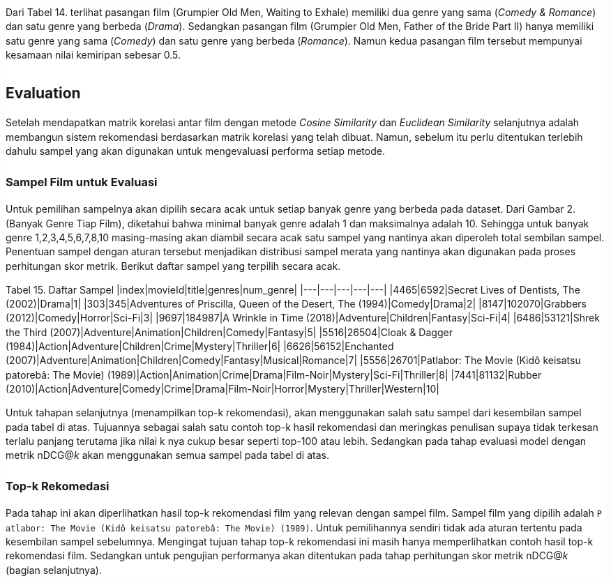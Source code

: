 Dari Tabel 14. terlihat pasangan film (Grumpier Old Men, Waiting to Exhale) memiliki dua genre yang sama (*Comedy & Romance*) dan satu genre yang berbeda (*Drama*). Sedangkan pasangan film (Grumpier Old Men, Father of the Bride Part II) hanya memiliki satu genre yang sama (*Comedy*) dan satu genre yang berbeda (*Romance*).
Namun kedua pasangan film tersebut mempunyai kesamaan nilai kemiripan sebesar 0.5.

## Evaluation

Setelah mendapatkan matrik korelasi antar film dengan metode *Cosine Similarity* dan *Euclidean Similarity* selanjutnya adalah membangun sistem rekomendasi berdasarkan matrik korelasi yang telah dibuat. Namun, sebelum itu perlu ditentukan terlebih dahulu sampel yang akan digunakan untuk mengevaluasi performa setiap metode.

### Sampel Film untuk Evaluasi
Untuk pemilihan sampelnya akan dipilih secara acak untuk setiap banyak genre yang berbeda pada dataset. Dari Gambar 2. (Banyak Genre Tiap Film), diketahui bahwa minimal banyak genre adalah 1 dan maksimalnya adalah 10. Sehingga untuk banyak genre 1,2,3,4,5,6,7,8,10 masing-masing akan diambil secara acak satu sampel yang nantinya akan diperoleh total sembilan sampel. Penentuan sampel dengan aturan tersebut menjadikan distribusi sampel merata yang nantinya akan digunakan pada proses perhitungan skor metrik. Berikut daftar sampel yang terpilih secara acak.

Tabel 15. Daftar Sampel
|index|movieId|title|genres|num\_genre|
|---|---|---|---|---|
|4465|6592|Secret Lives of Dentists, The \(2002\)|Drama|1|
|303|345|Adventures of Priscilla, Queen of the Desert, The \(1994\)|Comedy&#124;Drama|2|
|8147|102070|Grabbers \(2012\)|Comedy&#124;Horror&#124;Sci-Fi|3|
|9697|184987|A Wrinkle in Time \(2018\)|Adventure&#124;Children&#124;Fantasy&#124;Sci-Fi|4|
|6486|53121|Shrek the Third \(2007\)|Adventure&#124;Animation&#124;Children&#124;Comedy&#124;Fantasy|5|
|5516|26504|Cloak & Dagger \(1984\)|Action&#124;Adventure&#124;Children&#124;Crime&#124;Mystery&#124;Thriller|6|
|6626|56152|Enchanted \(2007\)|Adventure&#124;Animation&#124;Children&#124;Comedy&#124;Fantasy&#124;Musical&#124;Romance|7|
|5556|26701|Patlabor: The Movie \(Kidô keisatsu patorebâ: The Movie\) \(1989\)|Action&#124;Animation&#124;Crime&#124;Drama&#124;Film-Noir&#124;Mystery&#124;Sci-Fi&#124;Thriller|8|
|7441|81132|Rubber \(2010\)|Action&#124;Adventure&#124;Comedy&#124;Crime&#124;Drama&#124;Film-Noir&#124;Horror&#124;Mystery&#124;Thriller&#124;Western|10|

Untuk tahapan selanjutnya (menampilkan top-k rekomendasi), akan menggunakan salah satu sampel dari kesembilan sampel pada tabel di atas. Tujuannya sebagai salah satu contoh top-k hasil rekomendasi dan meringkas penulisan supaya tidak terkesan terlalu panjang terutama jika nilai k nya cukup besar seperti top-100 atau lebih. Sedangkan pada tahap evaluasi model dengan metrik $\text{nDCG@}k$ akan menggunakan semua sampel pada tabel di atas.

### Top-k Rekomedasi
Pada tahap ini akan diperlihatkan hasil top-k rekomendasi film yang relevan dengan sampel film. Sampel film yang dipilih adalah `Patlabor: The Movie (Kidô keisatsu patorebâ: The Movie) (1989)`. Untuk pemilihannya sendiri tidak ada aturan tertentu pada kesembilan sampel sebelumnya. Mengingat tujuan tahap top-k rekomendasi ini masih hanya memperlihatkan contoh hasil top-k rekomendasi film. Sedangkan untuk pengujian performanya akan ditentukan pada tahap perhitungan skor metrik $\text{nDCG@}k$ (bagian selanjutnya).
